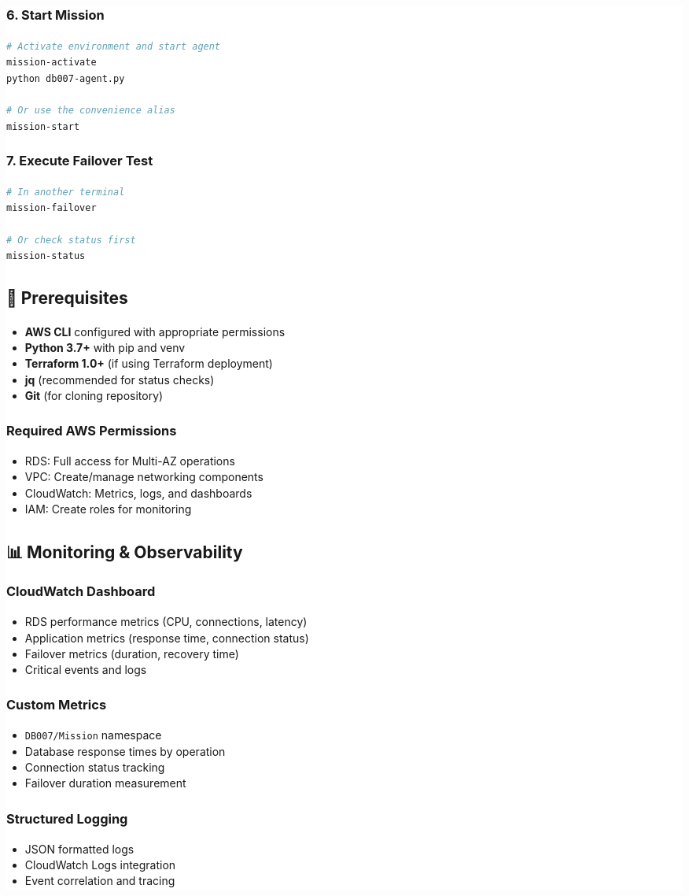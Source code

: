 ### 6. Start Mission

```bash
# Activate environment and start agent
mission-activate
python db007-agent.py

# Or use the convenience alias
mission-start
```

### 7. Execute Failover Test

```bash
# In another terminal
mission-failover

# Or check status first
mission-status
```

## 🔧 Prerequisites

- **AWS CLI** configured with appropriate permissions
- **Python 3.7+** with pip and venv
- **Terraform 1.0+** (if using Terraform deployment)
- **jq** (recommended for status checks)
- **Git** (for cloning repository)

### Required AWS Permissions

- RDS: Full access for Multi-AZ operations
- VPC: Create/manage networking components
- CloudWatch: Metrics, logs, and dashboards
- IAM: Create roles for monitoring

## 📊 Monitoring & Observability

### CloudWatch Dashboard
- RDS performance metrics (CPU, connections, latency)
- Application metrics (response time, connection status)
- Failover metrics (duration, recovery time)
- Critical events and logs

### Custom Metrics
- `DB007/Mission` namespace
- Database response times by operation
- Connection status tracking
- Failover duration measurement

### Structured Logging
- JSON formatted logs
- CloudWatch Logs integration
- Event correlation and tracing

